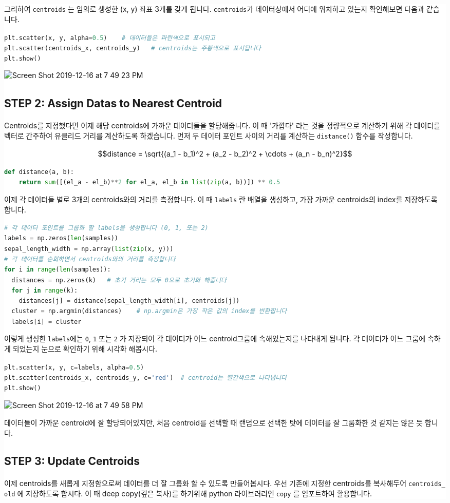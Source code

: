 그리하여 `centroids` 는 임의로 생성한 (x, y) 좌표 3개를 갖게 됩니다. `centroids`가 데이터상에서 어디에 위치하고 있는지 확인해보면 다음과 같습니다.

```python
plt.scatter(x, y, alpha=0.5)	# 데이터들은 파란색으로 표시되고
plt.scatter(centroids_x, centroids_y)	# centroids는 주황색으로 표시됩니다
plt.show()
```

<img width="400" alt="Screen Shot 2019-12-16 at 7 49 23 PM" src="https://user-images.githubusercontent.com/31213226/70900947-2e4b4480-203d-11ea-8696-dec0821c7685.png">

## STEP 2: Assign Datas to Nearest Centroid

Centroids를 지정했다면 이제 해당 centroids에 가까운 데이터들을 할당해줍니다. 이 때 '가깝다' 라는 것을 정량적으로 계산하기 위해 각 데이터를 벡터로 간주하여 유클리드 거리를 계산하도록 하겠습니다. 먼저 두 데이터 포인트 사이의 거리를 계산하는 `distance()` 함수를 작성합니다.

$$distance = \sqrt{(a_1 - b_1)^2 + (a_2 - b_2)^2 + \cdots + (a_n - b_n)^2}$$

```python
def distance(a, b):
    return sum([(el_a - el_b)**2 for el_a, el_b in list(zip(a, b))]) ** 0.5
```

이제 각 데이터들 별로 3개의 centroids와의 거리를 측정합니다. 이 때 `labels` 란 배열을 생성하고, 가장 가까운 centroids의 index를 저장하도록 합니다.

```python
# 각 데이터 포인트를 그룹화 할 labels을 생성합니다 (0, 1, 또는 2)
labels = np.zeros(len(samples))
sepal_length_width = np.array(list(zip(x, y)))
# 각 데이터를 순회하면서 centroids와의 거리를 측정합니다
for i in range(len(samples)):
  distances = np.zeros(k)	# 초기 거리는 모두 0으로 초기화 해줍니다
  for j in range(k):
    distances[j] = distance(sepal_length_width[i], centroids[j])
  cluster = np.argmin(distances)	# np.argmin은 가장 작은 값의 index를 반환합니다
  labels[i] = cluster
```

이렇게 생성한 `labels`에는 `0`, `1` 또는 `2` 가 저장되어 각 데이터가 어느 centroid그룹에 속해있는지를 나타내게 됩니다. 각 데이터가 어느 그룹에 속하게 되었는지 눈으로 확인하기 위해 시각화 해봅시다.

```python
plt.scatter(x, y, c=labels, alpha=0.5)
plt.scatter(centroids_x, centroids_y, c='red')	# centroid는 빨간색으로 나타냅니다
plt.show()
```

<img width="400" alt="Screen Shot 2019-12-16 at 7 49 58 PM" src="https://user-images.githubusercontent.com/31213226/70900989-4327d800-203d-11ea-9473-3c5395124480.png">

데이터들이 가까운 centroid에 잘 할당되어있지만, 처음 centroid를 선택할 때 랜덤으로 선택한 탓에 데이터를 잘 그룹화한 것 같지는 않은 듯 합니다.

## STEP 3: Update Centroids

이제 centroids를 새롭게 지정함으로써 데이터를 더 잘 그룹화 할 수 있도록 만들어봅시다. 우선 기존에 지정한 centroids를 복사해두어 `centroids_old` 에 저장하도록 합시다. 이 때 deep copy(깊은 복사)를 하기위해 python 라이브러리인 `copy` 를 임포트하여 활용합니다.
